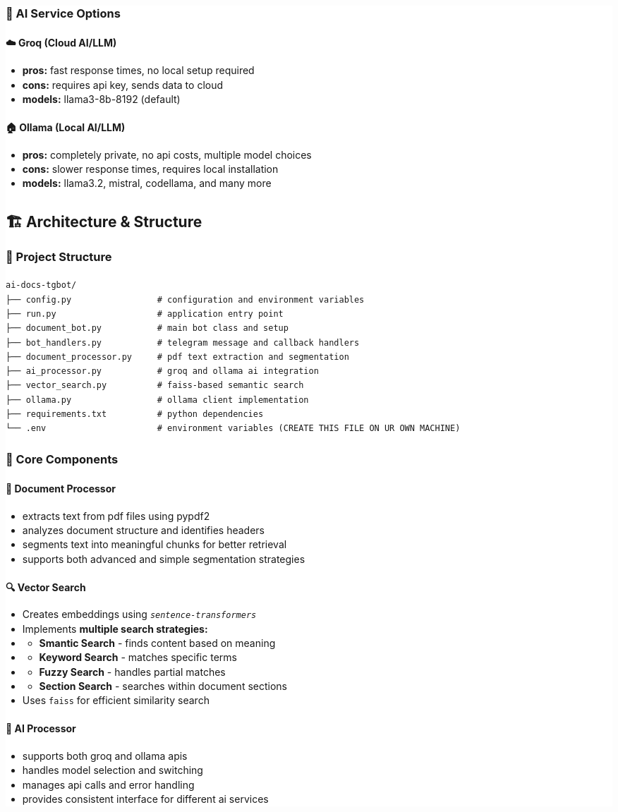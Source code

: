 ### 🤖 AI Service Options

#### ☁️ Groq (Cloud AI/LLM)
- **pros:** fast response times, no local setup required
- **cons:** requires api key, sends data to cloud
- **models:** llama3-8b-8192 (default)

#### 🏠 Ollama (Local AI/LLM)
- **pros:** completely private, no api costs, multiple model choices
- **cons:** slower response times, requires local installation
- **models:** llama3.2, mistral, codellama, and many more

## 🏗️ Architecture & Structure

### 📁 Project Structure
```
ai-docs-tgbot/
├── config.py                 # configuration and environment variables
├── run.py                    # application entry point
├── document_bot.py           # main bot class and setup
├── bot_handlers.py           # telegram message and callback handlers
├── document_processor.py     # pdf text extraction and segmentation
├── ai_processor.py           # groq and ollama ai integration
├── vector_search.py          # faiss-based semantic search
├── ollama.py                 # ollama client implementation
├── requirements.txt          # python dependencies
└── .env                      # environment variables (CREATE THIS FILE ON UR OWN MACHINE)
```
### 🔄 Core Components

#### 📑 Document Processor
- extracts text from pdf files using pypdf2
- analyzes document structure and identifies headers
- segments text into meaningful chunks for better retrieval
- supports both advanced and simple segmentation strategies

#### 🔍 Vector Search
- Creates embeddings using *`sentence-transformers`*
- Implements **multiple search strategies:**
- - **Smantic Search** - finds content based on meaning
- - **Keyword Search** - matches specific terms
- - **Fuzzy Search** - handles partial matches
- - **Section Search** - searches within document sections
- Uses `faiss` for efficient similarity search

#### 🤖 AI Processor
- supports both groq and ollama apis
- handles model selection and switching
- manages api calls and error handling
- provides consistent interface for different ai services
